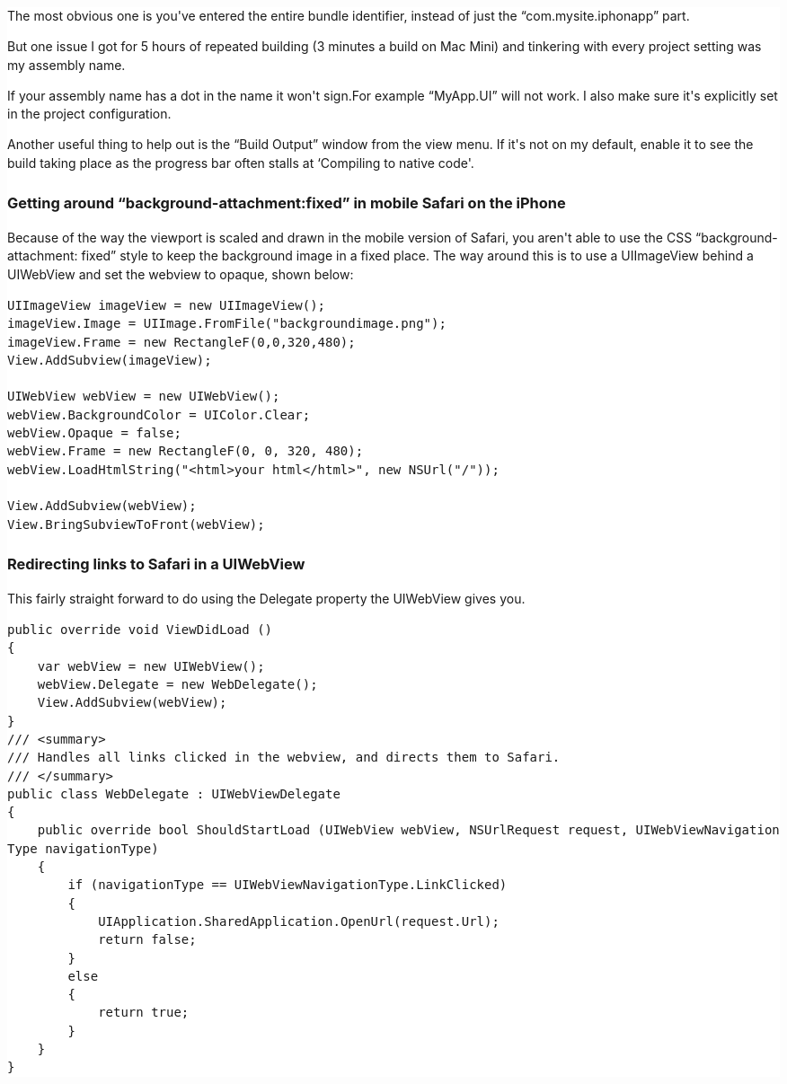 The most obvious one is you've entered the entire bundle identifier, instead of just the &#8220;com.mysite.iphonapp&#8221; part.

But one issue I got for 5 hours of repeated building (3 minutes a build on Mac Mini) and tinkering with every project setting was my assembly name.

If your assembly name has a dot in the name it won't sign.For example &#8220;MyApp.UI&#8221; will not work. I also make sure it's explicitly set in the project configuration.

Another useful thing to help out is the &#8220;Build Output&#8221; window from the view menu. If it's not on my default, enable it to see the build taking place as the progress bar often stalls at &#8216;Compiling to native code'.

### Getting around &#8220;background-attachment:fixed&#8221; in mobile Safari on the iPhone

Because of the way the viewport is scaled and drawn in the mobile version of Safari, you aren't able to use the CSS &#8220;background-attachment: fixed&#8221; style to keep the background image in a fixed place. The way around this is to use a UIImageView behind a UIWebView and set the webview to opaque, shown below:

<pre>UIImageView imageView = new UIImageView();
imageView.Image = UIImage.FromFile("backgroundimage.png");
imageView.Frame = new RectangleF(0,0,320,480);
View.AddSubview(imageView);

UIWebView webView = new UIWebView();
webView.BackgroundColor = UIColor.Clear;
webView.Opaque = false;
webView.Frame = new RectangleF(0, 0, 320, 480);
webView.LoadHtmlString("&lt;html&gt;your html&lt;/html&gt;", new NSUrl("/"));

View.AddSubview(webView);
View.BringSubviewToFront(webView);
</pre>

### Redirecting links to Safari in a UIWebView

This fairly straight forward to do using the Delegate property the UIWebView gives you.

<pre>public override void ViewDidLoad ()
{
	var webView = new UIWebView();
	webView.Delegate = new WebDelegate();
	View.AddSubview(webView);
}
/// &lt;summary&gt;
/// Handles all links clicked in the webview, and directs them to Safari.
/// &lt;/summary&gt;
public class WebDelegate : UIWebViewDelegate
{
	public override bool ShouldStartLoad (UIWebView webView, NSUrlRequest request, UIWebViewNavigationType navigationType)
	{
		if (navigationType == UIWebViewNavigationType.LinkClicked)
		{
			UIApplication.SharedApplication.OpenUrl(request.Url);
			return false;
		}
		else
		{
			return true;
		}
	}
}
</pre>
